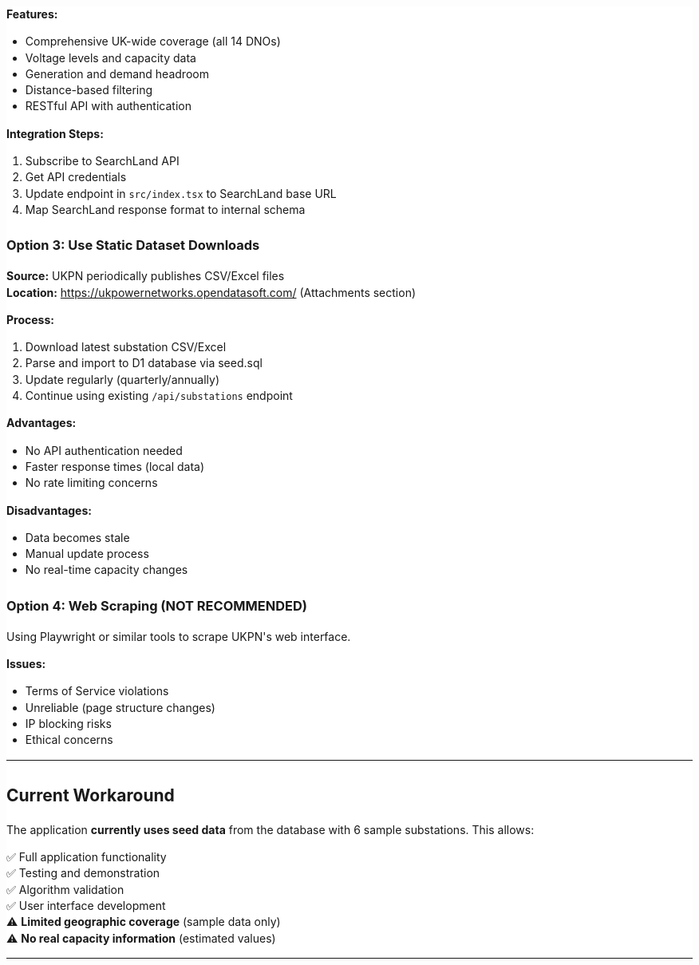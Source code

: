 **Features:**
- Comprehensive UK-wide coverage (all 14 DNOs)
- Voltage levels and capacity data
- Generation and demand headroom
- Distance-based filtering
- RESTful API with authentication

**Integration Steps:**
1. Subscribe to SearchLand API
2. Get API credentials
3. Update endpoint in `src/index.tsx` to SearchLand base URL
4. Map SearchLand response format to internal schema

### Option 3: Use Static Dataset Downloads
**Source:** UKPN periodically publishes CSV/Excel files  
**Location:** https://ukpowernetworks.opendatasoft.com/ (Attachments section)

**Process:**
1. Download latest substation CSV/Excel
2. Parse and import to D1 database via seed.sql
3. Update regularly (quarterly/annually)
4. Continue using existing `/api/substations` endpoint

**Advantages:**
- No API authentication needed
- Faster response times (local data)
- No rate limiting concerns

**Disadvantages:**
- Data becomes stale
- Manual update process
- No real-time capacity changes

### Option 4: Web Scraping (NOT RECOMMENDED)
Using Playwright or similar tools to scrape UKPN's web interface.

**Issues:**
- Terms of Service violations
- Unreliable (page structure changes)
- IP blocking risks
- Ethical concerns

---

## Current Workaround

The application **currently uses seed data** from the database with 6 sample substations. This allows:

✅ Full application functionality  
✅ Testing and demonstration  
✅ Algorithm validation  
✅ User interface development  
⚠️ **Limited geographic coverage** (sample data only)  
⚠️ **No real capacity information** (estimated values)

---